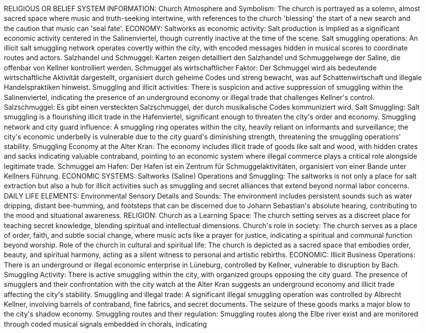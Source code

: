   RELIGIOUS OR BELIEF SYSTEM INFORMATION:
    Church Atmosphere and Symbolism: The church is portrayed as a solemn, almost sacred
      space where music and truth-seeking intertwine, with references to the church
      'blessing' the start of a new search and the caution that music can 'seal fate'.
  ECONOMY:
    Saltworks as economic activity: Salt production is implied as a significant economic
      activity centered in the Salinenviertel, though currently inactive at the time
      of the scene.
    Salt smuggling operations: An illicit salt smuggling network operates covertly
      within the city, with encoded messages hidden in musical scores to coordinate
      routes and actors.
    Salzhandel und Schmuggel: Karten zeigen detailliert den Salzhandel und Schmuggelwege
      der Saline, die offenbar von Kellner kontrolliert werden.
    Schmuggel als wirtschaftlicher Faktor: Der Schmuggel wird als bedeutende wirtschaftliche
      Aktivität dargestellt, organisiert durch geheime Codes und streng bewacht, was
      auf Schattenwirtschaft und illegale Handelspraktiken hinweist.
    Smuggling and illicit activities: There is suspicion and active suppression of
      smuggling within the Salinenviertel, indicating the presence of an underground
      economy or illegal trade that challenges Kellner's control.
    Salzschmuggel: Es gibt einen versteckten Salzschmuggel, der durch musikalische
      Codes kommuniziert wird.
    Salt Smuggling: Salt smuggling is a flourishing illicit trade in the Hafenviertel,
      significant enough to threaten the city's order and economy.
    Smuggling network and city guard influence: A smuggling ring operates within the
      city, heavily reliant on informants and surveillance; the city's economic underbelly
      is vulnerable due to the city guard's diminishing strength, threatening the
      smuggling operations' stability.
    Smuggling Economy at the Alter Kran: The economy includes illicit trade of goods
      like salt and wood, with hidden crates and sacks indicating valuable contraband,
      pointing to an economic system where illegal commerce plays a critical role
      alongside legitimate trade.
    Schmuggel am Hafen: Der Hafen ist ein Zentrum für Schmuggelaktivitäten, organisiert
      von einer Bande unter Kellners Führung.
  ECONOMIC SYSTEMS:
    Saltworks (Saline) Operations and Smuggling: The saltworks is not only a place
      for salt extraction but also a hub for illicit activities such as smuggling
      and secret alliances that extend beyond normal labor concerns.
  DAILY LIFE ELEMENTS:
    Environmental Sensory Details and Sounds: The environment includes persistent
      sounds such as water dripping, distant bee-humming, and footsteps that can be
      discerned due to Johann Sebastian's absolute hearing, contributing to the mood
      and situational awareness.
  RELIGION:
    Church as a Learning Space: The church setting serves as a discreet place for
      teaching secret knowledge, blending spiritual and intellectual dimensions.
    Church's role in society: The church serves as a place of order, faith, and subtle
      social change, where music acts like a prayer for justice, indicating a spiritual
      and communal function beyond worship.
    Role of the church in cultural and spiritual life: The church is depicted as a
      sacred space that embodies order, beauty, and spiritual harmony, acting as a
      silent witness to personal and artistic rebirths.
  ECONOMIC:
    Illicit Business Operations: There is an underground or illegal economic enterprise
      in Lüneburg, controlled by Kellner, vulnerable to disruption by Bach.
    Smuggling Activity: There is active smuggling within the city, with organized
      groups opposing the city guard. The presence of smugglers and their confrontation
      with the city watch at the Alter Kran suggests an underground economy and illicit
      trade affecting the city's stability.
    Smuggling and illegal trade: A significant illegal smuggling operation was controlled
      by Albrecht Kellner, involving barrels of contraband, fine fabrics, and secret
      documents. The seizure of these goods marks a major blow to the city's shadow
      economy.
    Smuggling routes and their regulation: Smuggling routes along the Elbe river exist
      and are monitored through coded musical signals embedded in chorals, indicating